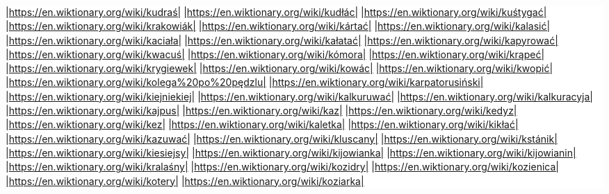|https://en.wiktionary.org/wiki/kudraś|
|https://en.wiktionary.org/wiki/kudłác|
|https://en.wiktionary.org/wiki/kuśtygać|
|https://en.wiktionary.org/wiki/krakowiák|
|https://en.wiktionary.org/wiki/kártać|
|https://en.wiktionary.org/wiki/kalasić|
|https://en.wiktionary.org/wiki/kaciała|
|https://en.wiktionary.org/wiki/kałatać|
|https://en.wiktionary.org/wiki/kapyrować|
|https://en.wiktionary.org/wiki/kwacuś|
|https://en.wiktionary.org/wiki/kómora|
|https://en.wiktionary.org/wiki/krąpeć|
|https://en.wiktionary.org/wiki/krygiewek|
|https://en.wiktionary.org/wiki/kowác|
|https://en.wiktionary.org/wiki/kwopić|
|https://en.wiktionary.org/wiki/kolega%20po%20pędzlu|
|https://en.wiktionary.org/wiki/karpatorusiński|
|https://en.wiktionary.org/wiki/kiejniekiej|
|https://en.wiktionary.org/wiki/kalkuruwać|
|https://en.wiktionary.org/wiki/kalkuracyja|
|https://en.wiktionary.org/wiki/kajpus|
|https://en.wiktionary.org/wiki/kaz|
|https://en.wiktionary.org/wiki/kedyz|
|https://en.wiktionary.org/wiki/kez|
|https://en.wiktionary.org/wiki/kaletka|
|https://en.wiktionary.org/wiki/kikłać|
|https://en.wiktionary.org/wiki/kazuwać|
|https://en.wiktionary.org/wiki/kluscany|
|https://en.wiktionary.org/wiki/kstánik|
|https://en.wiktionary.org/wiki/kiesiejsy|
|https://en.wiktionary.org/wiki/kijowianka|
|https://en.wiktionary.org/wiki/kijowianin|
|https://en.wiktionary.org/wiki/kralaśny|
|https://en.wiktionary.org/wiki/kozidry|
|https://en.wiktionary.org/wiki/kozienica|
|https://en.wiktionary.org/wiki/kotery|
|https://en.wiktionary.org/wiki/koziarka|